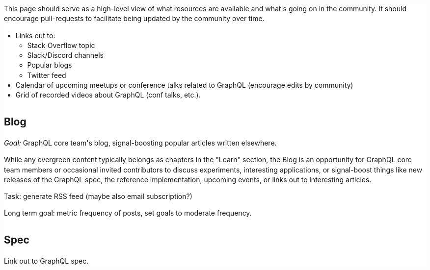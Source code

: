 This page should serve as a high-level view of what resources are available and what's going on in the community. It should encourage pull-requests to facilitate being updated by the community over time.

- Links out to:
  - Stack Overflow topic
  - Slack/Discord channels
  - Popular blogs
  - Twitter feed
- Calendar of upcoming meetups or conference talks related to GraphQL (encourage edits by community)
- Grid of recorded videos about GraphQL (conf talks, etc.).

## Blog

_Goal:_ GraphQL core team's blog, signal-boosting popular articles written elsewhere.

While any evergreen content typically belongs as chapters in the "Learn" section, the Blog is an opportunity for GraphQL core team members or occasional invited contributors to discuss experiments, interesting applications, or signal-boost things like new releases of the GraphQL spec, the reference implementation, upcoming events, or links out to interesting articles.

Task: generate RSS feed (maybe also email subscription?)

Long term goal: metric frequency of posts, set goals to moderate frequency.

## Spec

Link out to GraphQL spec.
